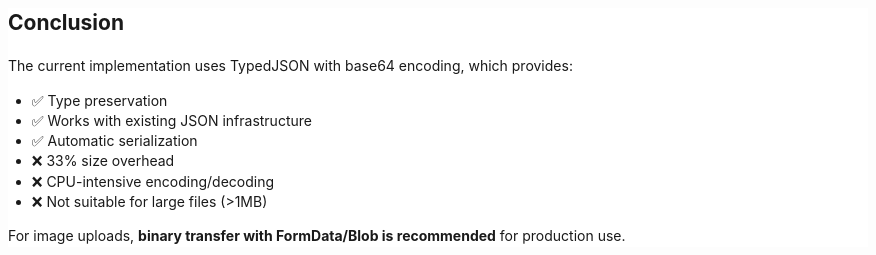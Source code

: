 ## Conclusion

The current implementation uses TypedJSON with base64 encoding, which provides:
- ✅ Type preservation
- ✅ Works with existing JSON infrastructure  
- ✅ Automatic serialization
- ❌ 33% size overhead
- ❌ CPU-intensive encoding/decoding
- ❌ Not suitable for large files (>1MB)

For image uploads, **binary transfer with FormData/Blob is recommended** for production use.

